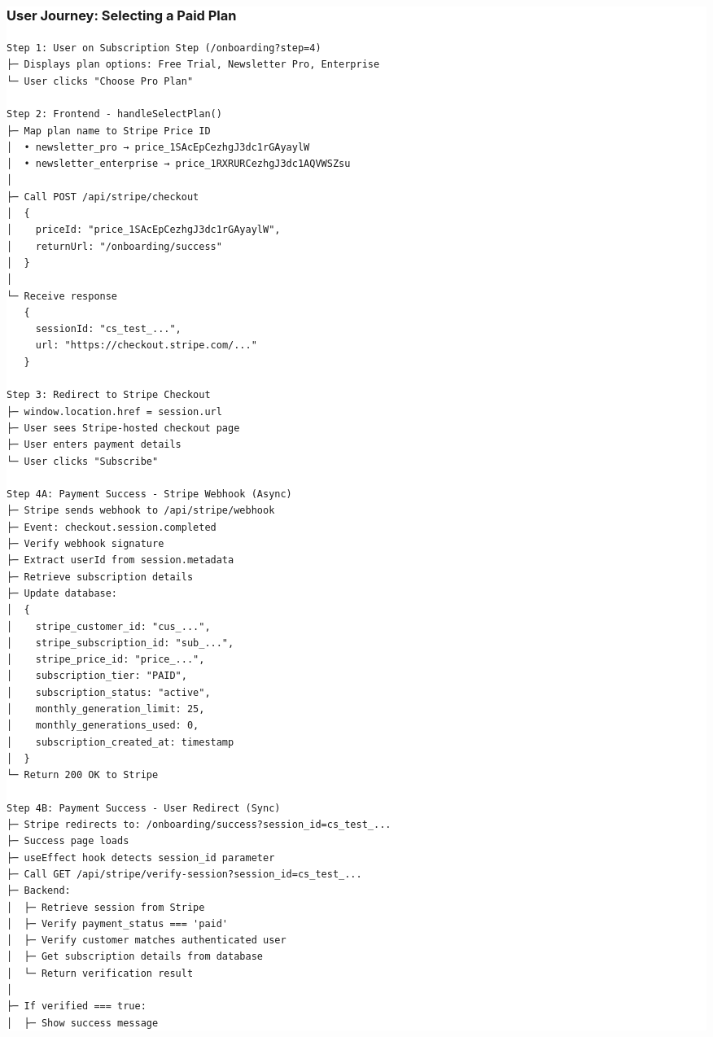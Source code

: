 ### User Journey: Selecting a Paid Plan

```
Step 1: User on Subscription Step (/onboarding?step=4)
├─ Displays plan options: Free Trial, Newsletter Pro, Enterprise
└─ User clicks "Choose Pro Plan"

Step 2: Frontend - handleSelectPlan()
├─ Map plan name to Stripe Price ID
│  • newsletter_pro → price_1SAcEpCezhgJ3dc1rGAyaylW
│  • newsletter_enterprise → price_1RXRURCezhgJ3dc1AQVWSZsu
│
├─ Call POST /api/stripe/checkout
│  {
│    priceId: "price_1SAcEpCezhgJ3dc1rGAyaylW",
│    returnUrl: "/onboarding/success"
│  }
│
└─ Receive response
   {
     sessionId: "cs_test_...",
     url: "https://checkout.stripe.com/..."
   }

Step 3: Redirect to Stripe Checkout
├─ window.location.href = session.url
├─ User sees Stripe-hosted checkout page
├─ User enters payment details
└─ User clicks "Subscribe"

Step 4A: Payment Success - Stripe Webhook (Async)
├─ Stripe sends webhook to /api/stripe/webhook
├─ Event: checkout.session.completed
├─ Verify webhook signature
├─ Extract userId from session.metadata
├─ Retrieve subscription details
├─ Update database:
│  {
│    stripe_customer_id: "cus_...",
│    stripe_subscription_id: "sub_...",
│    stripe_price_id: "price_...",
│    subscription_tier: "PAID",
│    subscription_status: "active",
│    monthly_generation_limit: 25,
│    monthly_generations_used: 0,
│    subscription_created_at: timestamp
│  }
└─ Return 200 OK to Stripe

Step 4B: Payment Success - User Redirect (Sync)
├─ Stripe redirects to: /onboarding/success?session_id=cs_test_...
├─ Success page loads
├─ useEffect hook detects session_id parameter
├─ Call GET /api/stripe/verify-session?session_id=cs_test_...
├─ Backend:
│  ├─ Retrieve session from Stripe
│  ├─ Verify payment_status === 'paid'
│  ├─ Verify customer matches authenticated user
│  ├─ Get subscription details from database
│  └─ Return verification result
│
├─ If verified === true:
│  ├─ Show success message
```